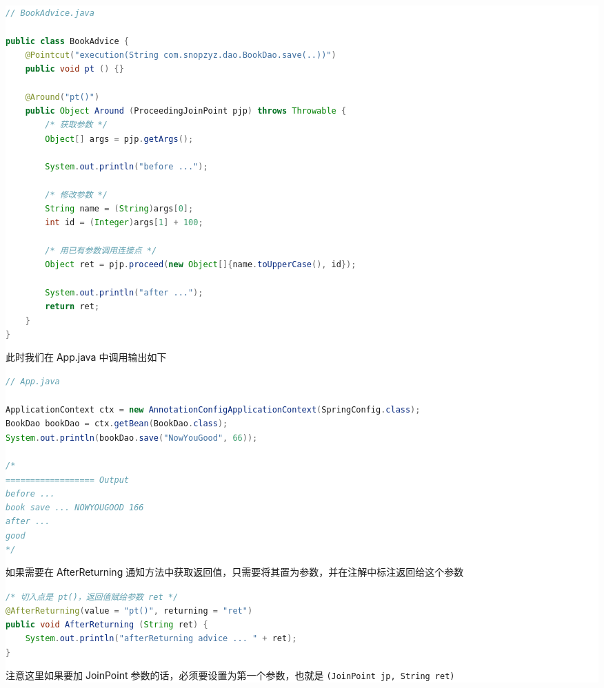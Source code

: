 <p></p>

```java
// BookAdvice.java

public class BookAdvice {
    @Pointcut("execution(String com.snopzyz.dao.BookDao.save(..))")
    public void pt () {}

    @Around("pt()")
    public Object Around (ProceedingJoinPoint pjp) throws Throwable {
        /* 获取参数 */
        Object[] args = pjp.getArgs();

        System.out.println("before ...");

        /* 修改参数 */
        String name = (String)args[0];
        int id = (Integer)args[1] + 100;

        /* 用已有参数调用连接点 */
        Object ret = pjp.proceed(new Object[]{name.toUpperCase(), id});

        System.out.println("after ...");
        return ret;
    }
}
```
此时我们在 App.java 中调用输出如下

```java
// App.java

ApplicationContext ctx = new AnnotationConfigApplicationContext(SpringConfig.class);
BookDao bookDao = ctx.getBean(BookDao.class);
System.out.println(bookDao.save("NowYouGood", 66));

/*
================== Output
before ...
book save ... NOWYOUGOOD 166
after ...
good
*/
```
如果需要在 AfterReturning 通知方法中获取返回值，只需要将其置为参数，并在注解中标注返回给这个参数

```java
/* 切入点是 pt()，返回值赋给参数 ret */
@AfterReturning(value = "pt()", returning = "ret")
public void AfterReturning (String ret) {
    System.out.println("afterReturning advice ... " + ret);
}
```
注意这里如果要加 JoinPoint 参数的话，必须要设置为第一个参数，也就是 `(JoinPoint jp, String ret)`